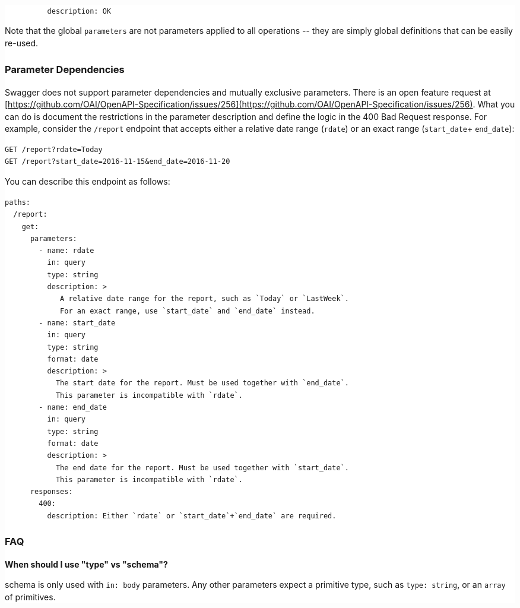               description: OK

Note that the global `parameters` are not parameters applied to all operations -- they are simply global definitions that can be easily re-used.

### Parameter Dependencies

Swagger does not support parameter dependencies and mutually exclusive parameters. There is an open feature request at [https://github.com/OAI/OpenAPI-Specification/issues/256](https://github.com/OAI/OpenAPI-Specification/issues/256). What you can do is document the restrictions in the parameter description and define the logic in the 400 Bad Request response. For example, consider the `/report` endpoint that accepts either a relative date range (`rdate`) or an exact range (`start_date`\+ `end_date`):

    GET /report?rdate=Today
    GET /report?start_date=2016-11-15&end_date=2016-11-20

You can describe this endpoint as follows:

    paths:
      /report:
        get:
          parameters:
            - name: rdate
              in: query
              type: string
              description: >
                 A relative date range for the report, such as `Today` or `LastWeek`.
                 For an exact range, use `start_date` and `end_date` instead.
            - name: start_date
              in: query
              type: string
              format: date
              description: >
                The start date for the report. Must be used together with `end_date`.
                This parameter is incompatible with `rdate`.
            - name: end_date
              in: query
              type: string
              format: date
              description: >
                The end date for the report. Must be used together with `start_date`.
                This parameter is incompatible with `rdate`.
          responses:
            400:
              description: Either `rdate` or `start_date`+`end_date` are required.

### FAQ

**When should I use "type" vs "schema"?**

schema is only used with `in: body` parameters. Any other parameters expect a primitive type, such as `type: string`, or an `array` of primitives.
